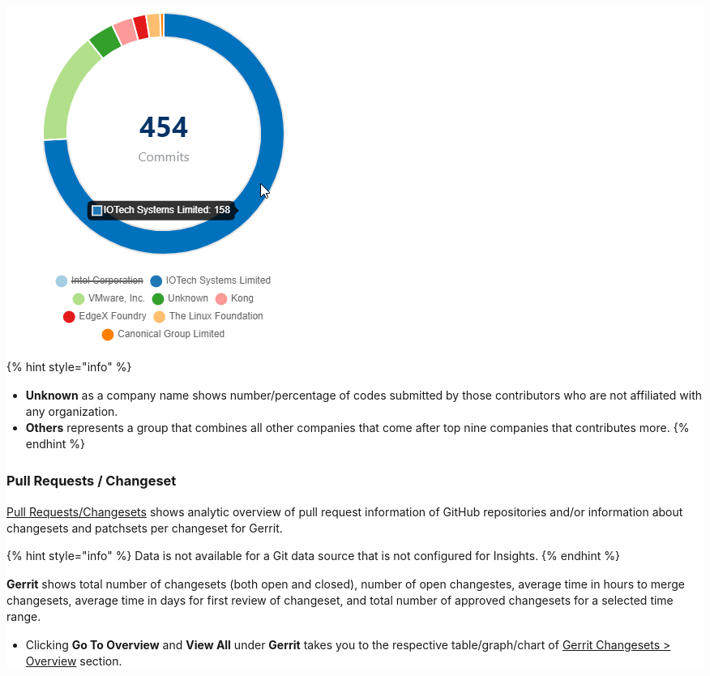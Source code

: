  ![](../../.gitbook/assets/show-and-exclude-company-data.png) 

{% hint style="info" %}
* **Unknown** as a company name shows number/percentage of codes submitted by those contributors who are not affiliated with any organization.
* **Others** represents a group that combines all other companies that come after top nine companies that contributes more.
{% endhint %}

### **Pull Requests /** Changeset

[Pull Requests/Changesets](pull-request-management/) shows analytic overview of pull request information of GitHub repositories and/or information about changesets and patchsets per changeset for Gerrit.

{% hint style="info" %}
Data is not available for a Git data source that is not configured for  Insights.
{% endhint %}

**Gerrit** shows total number of changesets \(both open and closed\), number of open changestes, average time in hours to merge changesets, average time in days for first review of changeset, and total number of approved changesets for a selected time range.

* Clicking **Go To Overview** and **View All** under **Gerrit** takes you to the respective table/graph/chart of [Gerrit Changesets &gt; Overview](pull-request-management/gerrit-changestes.md#overview) section.
